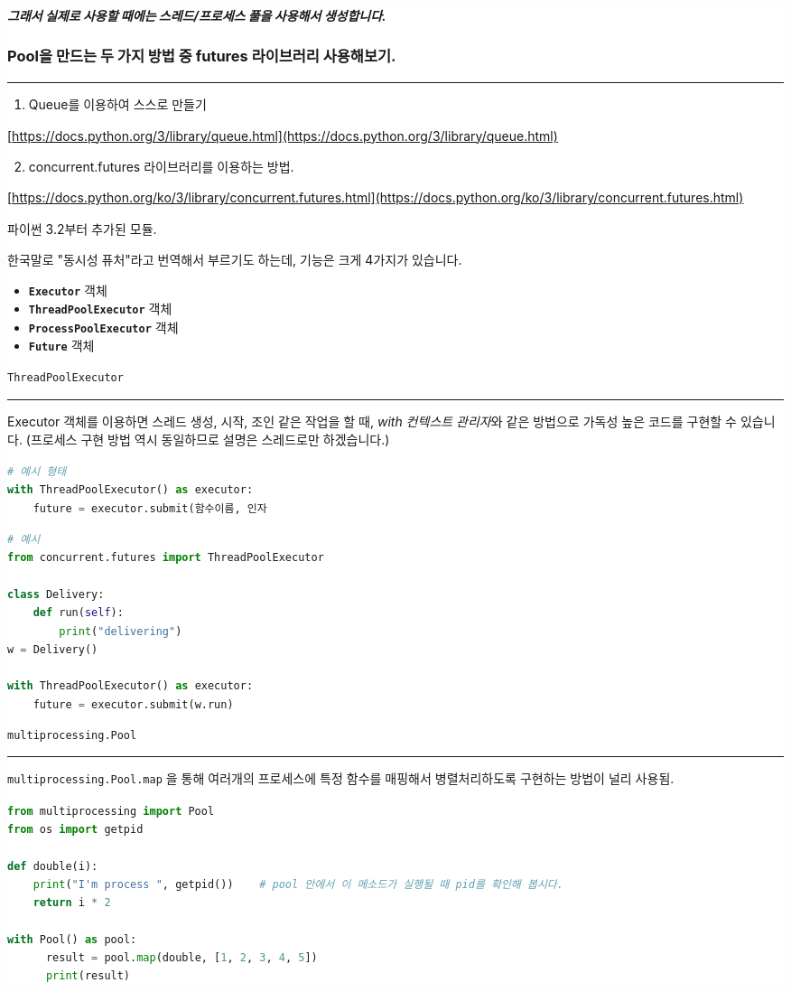 ***그래서 실제로 사용할 때에는 스레드/프로세스 풀을 사용해서 생성합니다.***

### Pool을 만드는 두 가지 방법 중 futures 라이브러리 사용해보기.

---

1. Queue를 이용하여 스스로 만들기

[https://docs.python.org/3/library/queue.html](https://docs.python.org/3/library/queue.html)

2. concurrent.futures 라이브러리를 이용하는 방법.

[https://docs.python.org/ko/3/library/concurrent.futures.html](https://docs.python.org/ko/3/library/concurrent.futures.html)

파이썬 3.2부터 추가된 모듈.

한국말로 "동시성 퓨처"라고 번역해서 부르기도 하는데, 기능은 크게 4가지가 있습니다.

- **`Executor`** 객체
- **`ThreadPoolExecutor`** 객체
- **`ProcessPoolExecutor`** 객체
- **`Future`** 객체

`ThreadPoolExecutor`

---

Executor 객체를 이용하면 스레드 생성, 시작, 조인 같은 작업을 할 때, *with 컨텍스트 관리자*와 같은 방법으로 가독성 높은 코드를 구현할 수 있습니다. (프로세스 구현 방법 역시 동일하므로 설명은 스레드로만 하겠습니다.)

```python
# 예시 형태
with ThreadPoolExecutor() as executor:
    future = executor.submit(함수이름, 인자
```

```python
# 예시
from concurrent.futures import ThreadPoolExecutor

class Delivery:
    def run(self):
        print("delivering")
w = Delivery()

with ThreadPoolExecutor() as executor:
    future = executor.submit(w.run)
```

`multiprocessing.Pool`

---

`multiprocessing.Pool.map` 을 통해 여러개의 프로세스에 특정 함수를 매핑해서 병렬처리하도록 구현하는 방법이 널리 사용됨.

```python
from multiprocessing import Pool
from os import getpid

def double(i):
    print("I'm process ", getpid())    # pool 안에서 이 메소드가 실행될 때 pid를 확인해 봅시다.
    return i * 2

with Pool() as pool:
      result = pool.map(double, [1, 2, 3, 4, 5])
      print(result)
```
